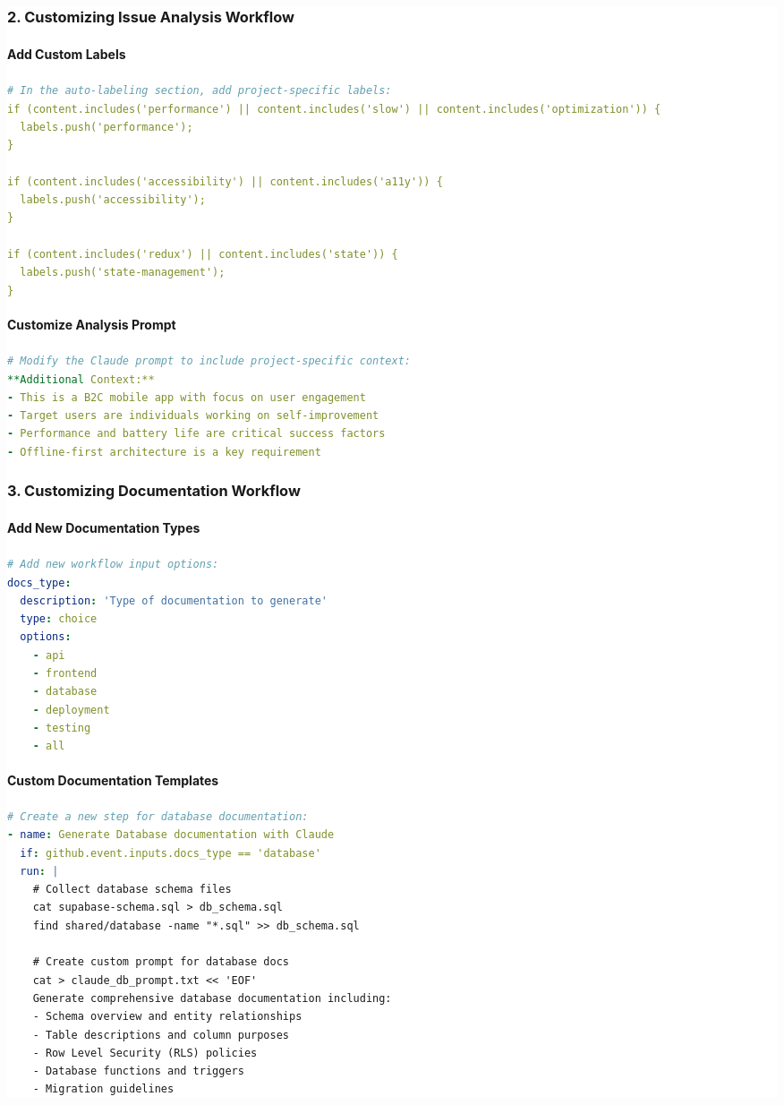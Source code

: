 ### 2. Customizing Issue Analysis Workflow

#### Add Custom Labels
```yaml
# In the auto-labeling section, add project-specific labels:
if (content.includes('performance') || content.includes('slow') || content.includes('optimization')) {
  labels.push('performance');
}

if (content.includes('accessibility') || content.includes('a11y')) {
  labels.push('accessibility');
}

if (content.includes('redux') || content.includes('state')) {
  labels.push('state-management');
}
```

#### Customize Analysis Prompt
```yaml
# Modify the Claude prompt to include project-specific context:
**Additional Context:**
- This is a B2C mobile app with focus on user engagement
- Target users are individuals working on self-improvement
- Performance and battery life are critical success factors
- Offline-first architecture is a key requirement
```

### 3. Customizing Documentation Workflow

#### Add New Documentation Types
```yaml
# Add new workflow input options:
docs_type:
  description: 'Type of documentation to generate'
  type: choice
  options:
    - api
    - frontend
    - database
    - deployment
    - testing
    - all
```

#### Custom Documentation Templates
```yaml
# Create a new step for database documentation:
- name: Generate Database documentation with Claude
  if: github.event.inputs.docs_type == 'database'
  run: |
    # Collect database schema files
    cat supabase-schema.sql > db_schema.sql
    find shared/database -name "*.sql" >> db_schema.sql
    
    # Create custom prompt for database docs
    cat > claude_db_prompt.txt << 'EOF'
    Generate comprehensive database documentation including:
    - Schema overview and entity relationships
    - Table descriptions and column purposes
    - Row Level Security (RLS) policies
    - Database functions and triggers
    - Migration guidelines
```